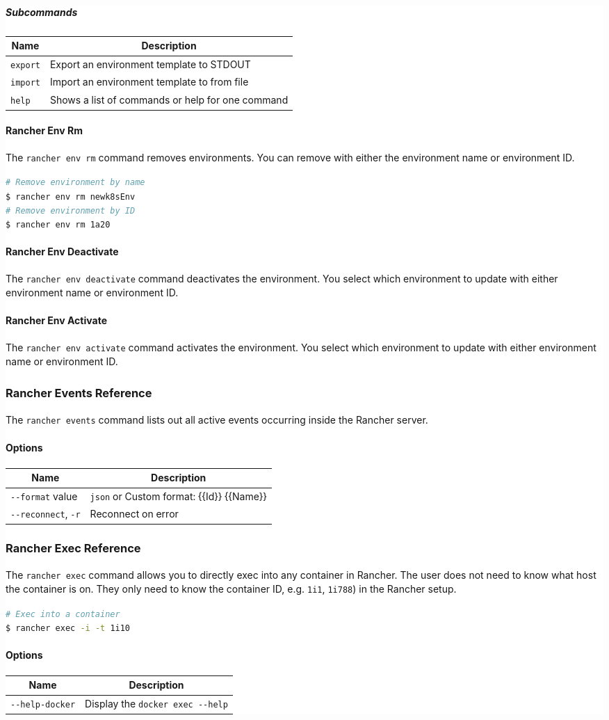 ##### Subcommands

Name | Description
---|----
`export` | Export an environment template to STDOUT
`import` | Import an environment template to from file
`help`    | Shows a list of commands or help for one command

#### Rancher Env Rm

The `rancher env rm` command removes environments. You can remove with either the environment name or environment ID.

```bash
# Remove environment by name
$ rancher env rm newk8sEnv
# Remove environment by ID
$ rancher env rm 1a20
```

#### Rancher Env Deactivate

The `rancher env deactivate` command deactivates the environment. You select which environment to update with either environment name or environment ID.

#### Rancher Env Activate

The `rancher env activate` command activates the environment. You select which environment to update with either environment name or environment ID.

### Rancher Events Reference

The `rancher events` command lists out all active events occurring inside the Rancher server.

#### Options

Name | Description
---|----
`--format` value  |  `json` or Custom format: {{Id}} {{Name}}
`--reconnect`, `-r` | Reconnect on error


### Rancher Exec Reference

The `rancher exec` command allows you to directly exec into any container in Rancher. The user does not need to know what host the container is on. They only need to know the container ID, e.g. `1i1`, `1i788`) in the Rancher setup.

```bash
# Exec into a container
$ rancher exec -i -t 1i10
```

#### Options

Name | Description
----|-----
`--help-docker` |  Display the `docker exec --help`
